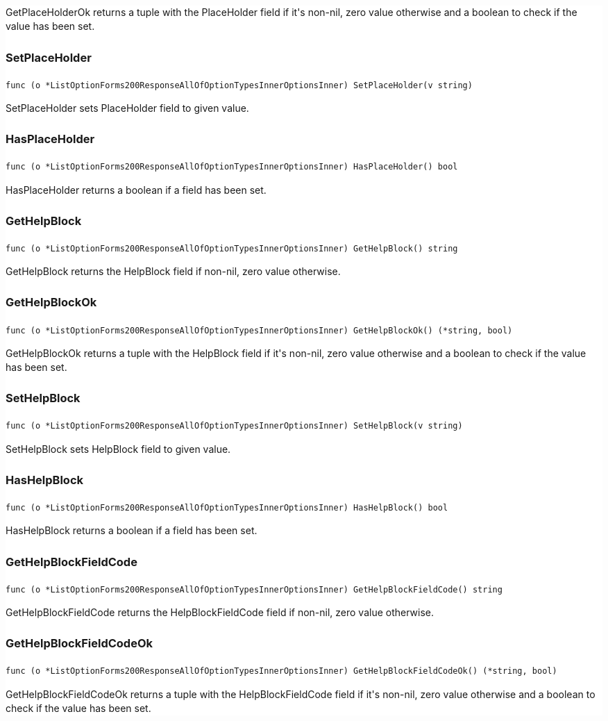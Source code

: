 GetPlaceHolderOk returns a tuple with the PlaceHolder field if it's non-nil, zero value otherwise
and a boolean to check if the value has been set.

### SetPlaceHolder

`func (o *ListOptionForms200ResponseAllOfOptionTypesInnerOptionsInner) SetPlaceHolder(v string)`

SetPlaceHolder sets PlaceHolder field to given value.

### HasPlaceHolder

`func (o *ListOptionForms200ResponseAllOfOptionTypesInnerOptionsInner) HasPlaceHolder() bool`

HasPlaceHolder returns a boolean if a field has been set.

### GetHelpBlock

`func (o *ListOptionForms200ResponseAllOfOptionTypesInnerOptionsInner) GetHelpBlock() string`

GetHelpBlock returns the HelpBlock field if non-nil, zero value otherwise.

### GetHelpBlockOk

`func (o *ListOptionForms200ResponseAllOfOptionTypesInnerOptionsInner) GetHelpBlockOk() (*string, bool)`

GetHelpBlockOk returns a tuple with the HelpBlock field if it's non-nil, zero value otherwise
and a boolean to check if the value has been set.

### SetHelpBlock

`func (o *ListOptionForms200ResponseAllOfOptionTypesInnerOptionsInner) SetHelpBlock(v string)`

SetHelpBlock sets HelpBlock field to given value.

### HasHelpBlock

`func (o *ListOptionForms200ResponseAllOfOptionTypesInnerOptionsInner) HasHelpBlock() bool`

HasHelpBlock returns a boolean if a field has been set.

### GetHelpBlockFieldCode

`func (o *ListOptionForms200ResponseAllOfOptionTypesInnerOptionsInner) GetHelpBlockFieldCode() string`

GetHelpBlockFieldCode returns the HelpBlockFieldCode field if non-nil, zero value otherwise.

### GetHelpBlockFieldCodeOk

`func (o *ListOptionForms200ResponseAllOfOptionTypesInnerOptionsInner) GetHelpBlockFieldCodeOk() (*string, bool)`

GetHelpBlockFieldCodeOk returns a tuple with the HelpBlockFieldCode field if it's non-nil, zero value otherwise
and a boolean to check if the value has been set.
